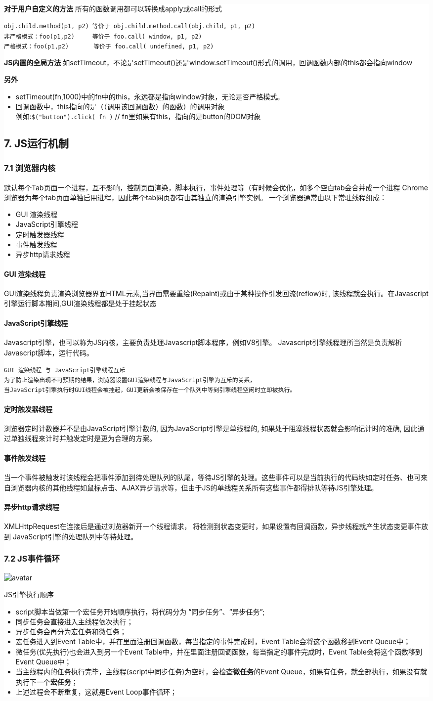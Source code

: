 **对于用户自定义的方法** 所有的函数调用都可以转换成apply或call的形式

    obj.child.method(p1, p2) 等价于 obj.child.method.call(obj.child, p1, p2)
    非严格模式：foo(p1,p2)     等价于 foo.call( window, p1, p2)
    严格模式：foo(p1,p2)       等价于 foo.call( undefined, p1, p2)

**JS内置的全局方法** 如setTimeout，不论是setTimeout()还是window.setTimeout()形式的调用，回调函数内部的this都会指向window

**另外** 
- setTimeout(fn,1000)中的fn中的this，永远都是指向window对象，无论是否严格模式。
- 回调函数中，this指向的是（（调用该回调函数）的函数）的调用对象<br>
  例如:`$("button").click( fn )` // fn里如果有this，指向的是button的DOM对象

## 7. JS运行机制

### 7.1 浏览器内核
默认每个Tab页面一个进程，互不影响，控制页面渲染，脚本执行，事件处理等（有时候会优化，如多个空白tab会合并成一个进程
Chrome浏览器为每个tab页面单独启用进程，因此每个tab网页都有由其独立的渲染引擎实例。
一个浏览器通常由以下常驻线程组成：
- GUI 渲染线程
- JavaScript引擎线程
- 定时触发器线程
- 事件触发线程
- 异步http请求线程


#### GUI 渲染线程
GUI渲染线程负责渲染浏览器界面HTML元素,当界面需要重绘(Repaint)或由于某种操作引发回流(reflow)时,
该线程就会执行。在Javascript引擎运行脚本期间,GUI渲染线程都是处于挂起状态

#### JavaScript引擎线程
Javascript引擎，也可以称为JS内核，主要负责处理Javascript脚本程序，例如V8引擎。
Javascript引擎线程理所当然是负责解析Javascript脚本，运行代码。
  
    GUI 渲染线程 与 JavaScript引擎线程互斥
    为了防止渲染出现不可预期的结果，浏览器设置GUI渲染线程与JavaScript引擎为互斥的关系，
    当JavaScript引擎执行时GUI线程会被挂起，GUI更新会被保存在一个队列中等到引擎线程空闲时立即被执行。

#### 定时触发器线程
浏览器定时计数器并不是由JavaScript引擎计数的, 因为JavaScript引擎是单线程的, 如果处于阻塞线程状态就会影响记计时的准确, 因此通过单独线程来计时并触发定时是更为合理的方案。

#### 事件触发线程
当一个事件被触发时该线程会把事件添加到待处理队列的队尾，等待JS引擎的处理。这些事件可以是当前执行的代码块如定时任务、也可来自浏览器内核的其他线程如鼠标点击、AJAX异步请求等，但由于JS的单线程关系所有这些事件都得排队等待JS引擎处理。
#### 异步http请求线程
XMLHttpRequest在连接后是通过浏览器新开一个线程请求， 将检测到状态变更时，如果设置有回调函数，异步线程就产生状态变更事件放到 JavaScript引擎的处理队列中等待处理。

### 7.2 JS事件循环
![avatar](https://cdn.nlark.com/yuque/0/2019/png/202915/1554359044585-d8824196-cb82-498f-af7d-5e04a5489bd9.png)

JS引擎执行顺序
- script脚本当做第一个宏任务开始顺序执行，将代码分为 “同步任务”、“异步任务”;
- 同步任务会直接进入主线程依次执行；
- 异步任务会再分为宏任务和微任务；
- 宏任务进入到Event Table中，并在里面注册回调函数，每当指定的事件完成时，Event Table会将这个函数移到Event Queue中；
- 微任务(优先执行)也会进入到另一个Event Table中，并在里面注册回调函数，每当指定的事件完成时，Event Table会将这个函数移到Event Queue中；
- 当主线程内的任务执行完毕，主线程(script中同步任务)为空时，会检查**微任务**的Event Queue，如果有任务，就全部执行，如果没有就执行下一个**宏任务**；
- 上述过程会不断重复，这就是Event Loop事件循环；
